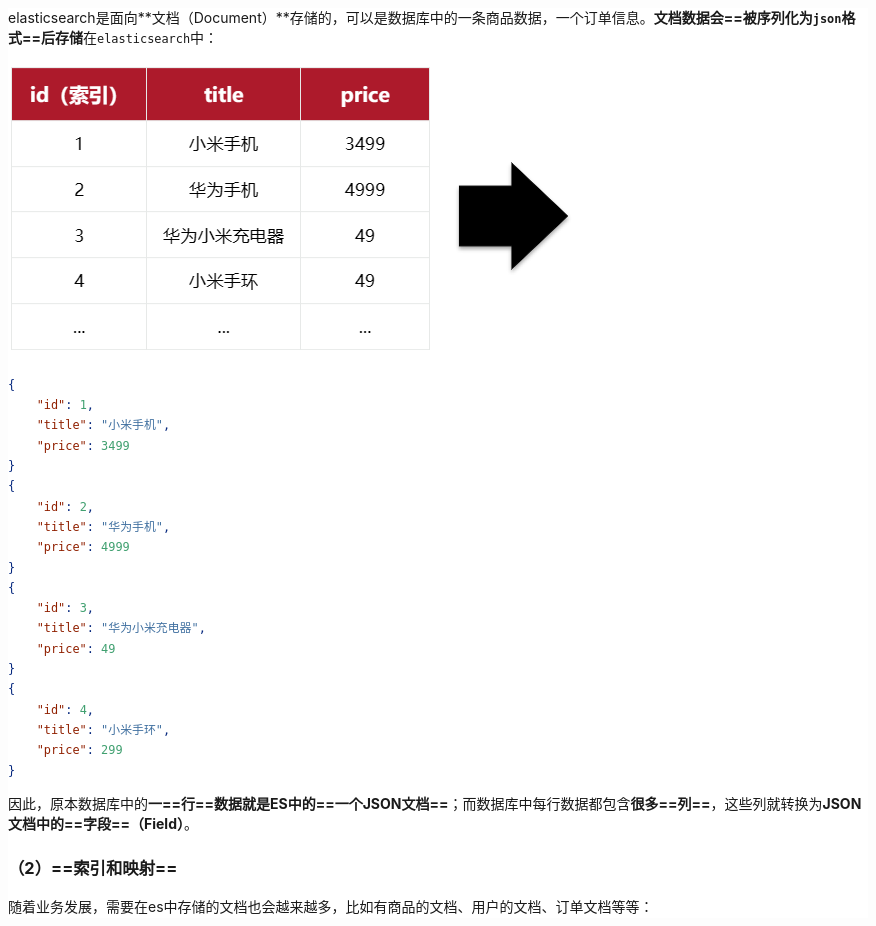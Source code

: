 elasticsearch是面向**文档（Document）**存储的，可以是数据库中的一条商品数据，一个订单信息。**文档数据会==被序列化为`json`格式==后存储**在`elasticsearch`中：

![img](Elasticsearch-Local.assets/1743603459833-16.png)

```JSON
{
    "id": 1,
    "title": "小米手机",
    "price": 3499
}
{
    "id": 2,
    "title": "华为手机",
    "price": 4999
}
{
    "id": 3,
    "title": "华为小米充电器",
    "price": 49
}
{
    "id": 4,
    "title": "小米手环",
    "price": 299
}
```

因此，原本数据库中的**一==行==数据就是ES中的==一个JSON文档==**；而数据库中每行数据都包含**很多==列==**，这些列就转换为**JSON文档中的==字段==（Field）**。



### （2）==索引和映射==

随着业务发展，需要在es中存储的文档也会越来越多，比如有商品的文档、用户的文档、订单文档等等：
